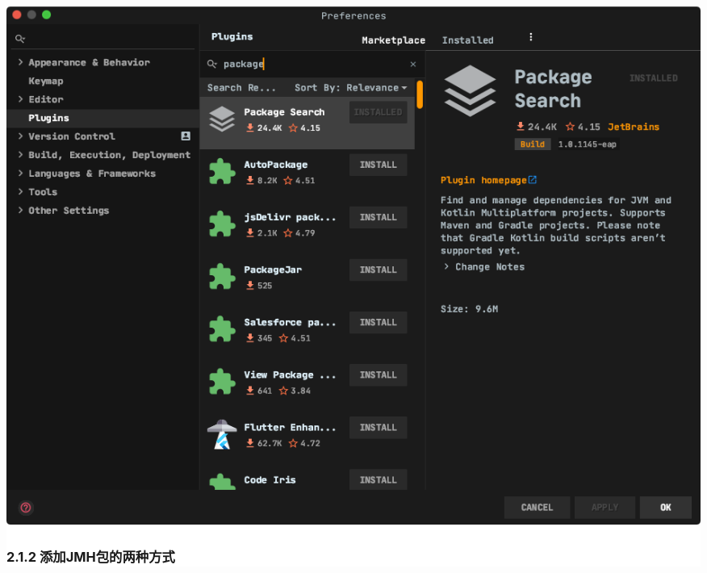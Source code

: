 ![](../../../media/pictures/system-design/benchmark/QQ20200719-162015.png)

### <span id="j212">2.1.2 添加JMH包的两种方式</span>
